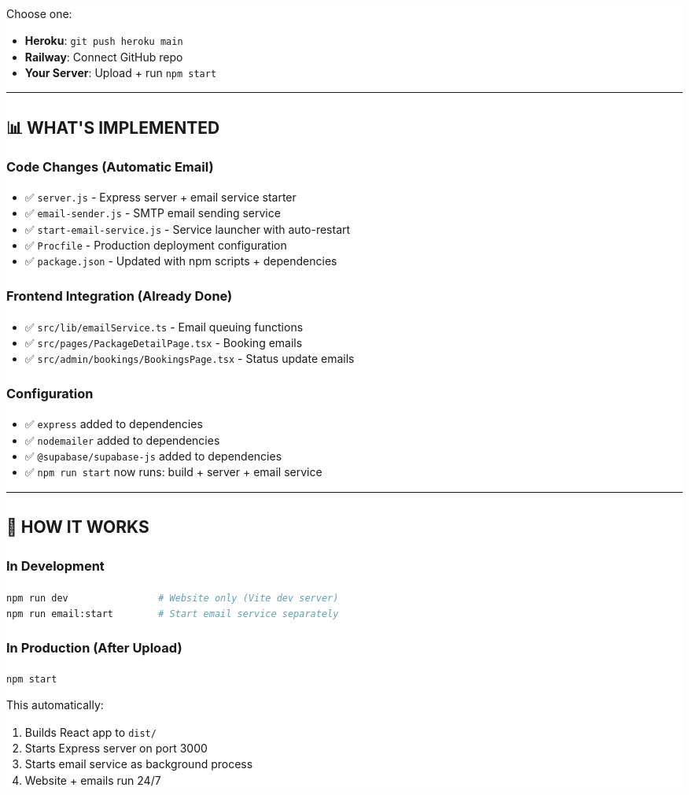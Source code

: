 Choose one:

- **Heroku**: `git push heroku main`
- **Railway**: Connect GitHub repo
- **Your Server**: Upload + run `npm start`

---

## 📊 WHAT'S IMPLEMENTED

### Code Changes (Automatic Email)

- ✅ `server.js` - Express server + email service starter
- ✅ `email-sender.js` - SMTP email sending service
- ✅ `start-email-service.js` - Service launcher with auto-restart
- ✅ `Procfile` - Production deployment configuration
- ✅ `package.json` - Updated with npm scripts + dependencies

### Frontend Integration (Already Done)

- ✅ `src/lib/emailService.ts` - Email queuing functions
- ✅ `src/pages/PackageDetailPage.tsx` - Booking emails
- ✅ `src/admin/bookings/BookingsPage.tsx` - Status update emails

### Configuration

- ✅ `express` added to dependencies
- ✅ `nodemailer` added to dependencies
- ✅ `@supabase/supabase-js` added to dependencies
- ✅ `npm run start` now runs: build + server + email service

---

## 🔄 HOW IT WORKS

### In Development

```bash
npm run dev                # Website only (Vite dev server)
npm run email:start        # Start email service separately
```

### In Production (After Upload)

```bash
npm start
```

This automatically:

1. Builds React app to `dist/`
2. Starts Express server on port 3000
3. Starts email service as background process
4. Website + emails run 24/7
